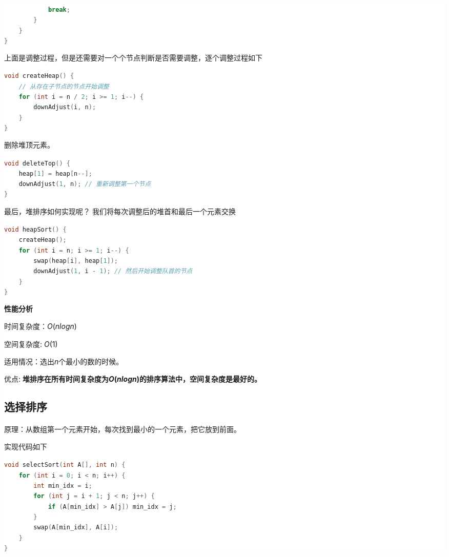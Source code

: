 ```C++
			break;
		}
	}
}
```

上面是调整过程，但是还需要对一个个节点判断是否需要调整，逐个调整过程如下

```C++
void createHeap() {
	// 从存在子节点的节点开始调整
	for (int i = n / 2; i >= 1; i--) {
		downAdjust(i, n);
	}
}
```

删除堆顶元素。

```C++
void deleteTop() {
	heap[1] = heap[n--];
	downAdjust(1, n); // 重新调整第一个节点
}
```

最后，堆排序如何实现呢？
我们将每次调整后的堆首和最后一个元素交换

```C++
void heapSort() {
	createHeap();
	for (int i = n; i >= 1; i--) {
		swap(heap[i], heap[1]);
		downAdjust(1, i - 1); // 然后开始调整队首的节点
	}
}
```

**性能分析**

时间复杂度：$O(nlogn)$

空间复杂度: $O(1)$

适用情况：选出$n$个最小的数的时候。

优点: **堆排序在所有时间复杂度为$O(nlogn)$的排序算法中，空间复杂度是最好的。**

## 选择排序

原理：从数组第一个元素开始，每次找到最小的一个元素，把它放到前面。

实现代码如下

```C++
void selectSort(int A[], int n) {
	for (int i = 0; i < n; i++) {
		int min_idx = i;
		for (int j = i + 1; j < n; j++) {
			if (A[min_idx] > A[j]) min_idx = j;
		}
		swap(A[min_idx], A[i]);
	}
}
```

